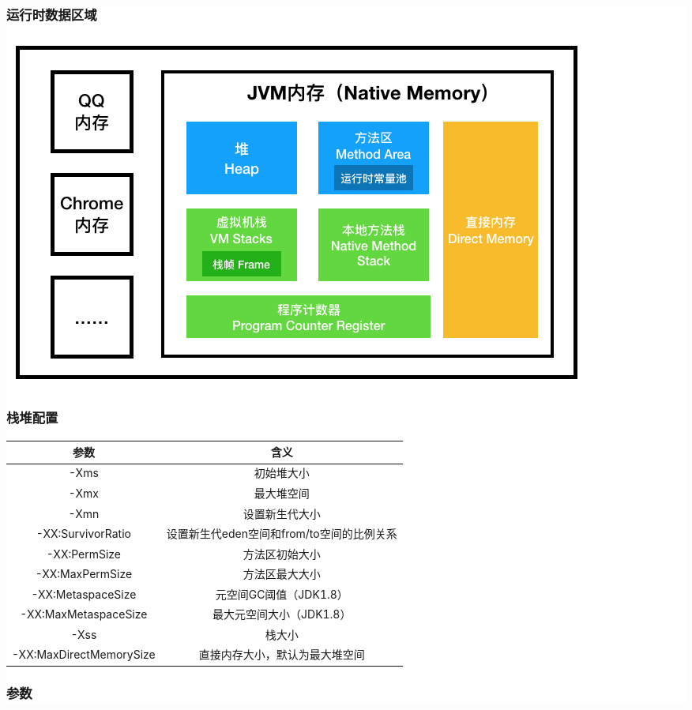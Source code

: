 ### 运行时数据区域

​	 ![img](深入理解JVM笔记.assets/595137-20190418105411514-1141500106.png) 



### 栈堆配置

|          参数           |                   含义                    |
| :---------------------: | :---------------------------------------: |
|          -Xms           |                初始堆大小                 |
|          -Xmx           |                最大堆空间                 |
|          -Xmn           |              设置新生代大小               |
|    -XX:SurvivorRatio    | 设置新生代eden空间和from/to空间的比例关系 |
|      -XX:PermSize       |              方法区初始大小               |
|     -XX:MaxPermSize     |              方法区最大大小               |
|    -XX:MetaspaceSize    |          元空间GC阈值（JDK1.8）           |
|  -XX:MaxMetaspaceSize   |         最大元空间大小（JDK1.8）          |
|          -Xss           |                  栈大小                   |
| -XX:MaxDirectMemorySize |      直接内存大小，默认为最大堆空间       |

### 参数
